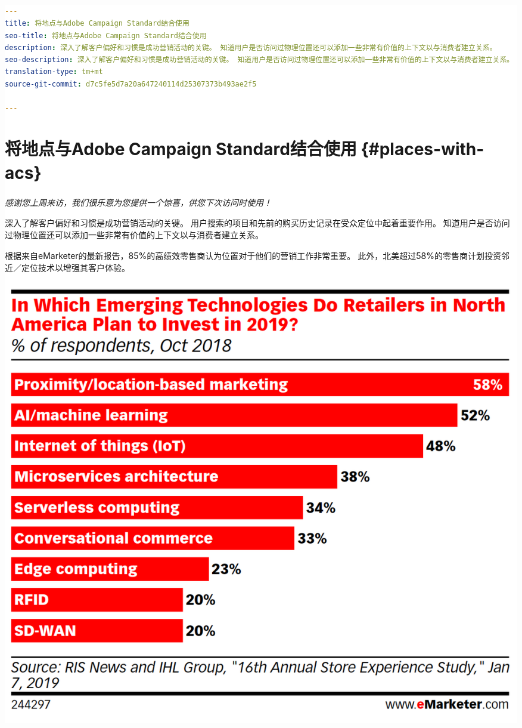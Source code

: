 ```yaml
---
title: 将地点与Adobe Campaign Standard结合使用
seo-title: 将地点与Adobe Campaign Standard结合使用
description: 深入了解客户偏好和习惯是成功营销活动的关键。 知道用户是否访问过物理位置还可以添加一些非常有价值的上下文以与消费者建立关系。
seo-description: 深入了解客户偏好和习惯是成功营销活动的关键。 知道用户是否访问过物理位置还可以添加一些非常有价值的上下文以与消费者建立关系。
translation-type: tm+mt
source-git-commit: d7c5fe5d7a20a647240114d25307373b493ae2f5

---
```



# 将地点与Adobe Campaign Standard结合使用 {#places-with-acs}

*感谢您上周来访，我们很乐意为您提供一个惊喜，供您下次访问时使用！*

深入了解客户偏好和习惯是成功营销活动的关键。 用户搜索的项目和先前的购买历史记录在受众定位中起着重要作用。 知道用户是否访问过物理位置还可以添加一些非常有价值的上下文以与消费者建立关系。

根据来自eMarketer的最新报告，85%的高绩效零售商认为位置对于他们的营销工作非常重要。 此外，北美超过58%的零售商计划投资邻近／定位技术以增强其客户体验。

![](/help/assets/using-loc-services-acs_0.png)
